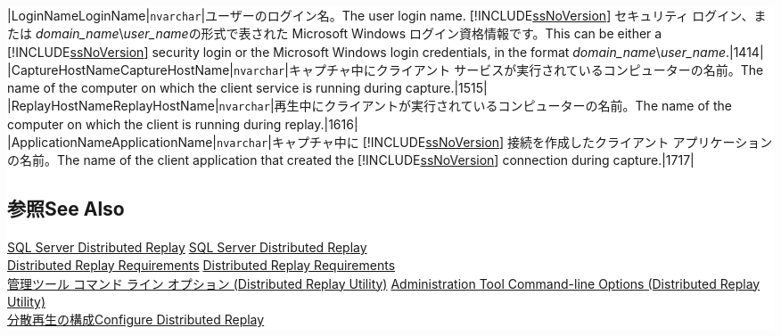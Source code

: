 |<span data-ttu-id="b01f8-230">LoginName</span><span class="sxs-lookup"><span data-stu-id="b01f8-230">LoginName</span></span>|`nvarchar`|<span data-ttu-id="b01f8-231">ユーザーのログイン名。</span><span class="sxs-lookup"><span data-stu-id="b01f8-231">The user login name.</span></span> <span data-ttu-id="b01f8-232">[!INCLUDE[ssNoVersion](../../../includes/ssnoversion-md.md)] セキュリティ ログイン、または *domain_name*\\*user_name*の形式で表された Microsoft Windows ログイン資格情報です。</span><span class="sxs-lookup"><span data-stu-id="b01f8-232">This can be either a [!INCLUDE[ssNoVersion](../../../includes/ssnoversion-md.md)] security login or the Microsoft Windows login credentials, in the format *domain_name*\\*user_name*.</span></span>|<span data-ttu-id="b01f8-233">14</span><span class="sxs-lookup"><span data-stu-id="b01f8-233">14</span></span>|  
|<span data-ttu-id="b01f8-234">CaptureHostName</span><span class="sxs-lookup"><span data-stu-id="b01f8-234">CaptureHostName</span></span>|`nvarchar`|<span data-ttu-id="b01f8-235">キャプチャ中にクライアント サービスが実行されているコンピューターの名前。</span><span class="sxs-lookup"><span data-stu-id="b01f8-235">The name of the computer on which the client service is running during capture.</span></span>|<span data-ttu-id="b01f8-236">15</span><span class="sxs-lookup"><span data-stu-id="b01f8-236">15</span></span>|  
|<span data-ttu-id="b01f8-237">ReplayHostName</span><span class="sxs-lookup"><span data-stu-id="b01f8-237">ReplayHostName</span></span>|`nvarchar`|<span data-ttu-id="b01f8-238">再生中にクライアントが実行されているコンピューターの名前。</span><span class="sxs-lookup"><span data-stu-id="b01f8-238">The name of the computer on which the client is running during replay.</span></span>|<span data-ttu-id="b01f8-239">16</span><span class="sxs-lookup"><span data-stu-id="b01f8-239">16</span></span>|  
|<span data-ttu-id="b01f8-240">ApplicationName</span><span class="sxs-lookup"><span data-stu-id="b01f8-240">ApplicationName</span></span>|`nvarchar`|<span data-ttu-id="b01f8-241">キャプチャ中に [!INCLUDE[ssNoVersion](../../../includes/ssnoversion-md.md)] 接続を作成したクライアント アプリケーションの名前。</span><span class="sxs-lookup"><span data-stu-id="b01f8-241">The name of the client application that created the [!INCLUDE[ssNoVersion](../../../includes/ssnoversion-md.md)] connection during capture.</span></span>|<span data-ttu-id="b01f8-242">17</span><span class="sxs-lookup"><span data-stu-id="b01f8-242">17</span></span>|  
  
## <a name="see-also"></a><span data-ttu-id="b01f8-243">参照</span><span class="sxs-lookup"><span data-stu-id="b01f8-243">See Also</span></span>  
 <span data-ttu-id="b01f8-244">[SQL Server Distributed Replay](sql-server-distributed-replay.md) </span><span class="sxs-lookup"><span data-stu-id="b01f8-244">[SQL Server Distributed Replay](sql-server-distributed-replay.md) </span></span>  
 <span data-ttu-id="b01f8-245">[Distributed Replay Requirements](distributed-replay-requirements.md) </span><span class="sxs-lookup"><span data-stu-id="b01f8-245">[Distributed Replay Requirements](distributed-replay-requirements.md) </span></span>  
 <span data-ttu-id="b01f8-246">[管理ツール コマンド ライン オプション &#40;Distributed Replay Utility&#41;](administration-tool-command-line-options-distributed-replay-utility.md) </span><span class="sxs-lookup"><span data-stu-id="b01f8-246">[Administration Tool Command-line Options &#40;Distributed Replay Utility&#41;](administration-tool-command-line-options-distributed-replay-utility.md) </span></span>  
 [<span data-ttu-id="b01f8-247">分散再生の構成</span><span class="sxs-lookup"><span data-stu-id="b01f8-247">Configure Distributed Replay</span></span>](configure-distributed-replay.md)  
  
  
